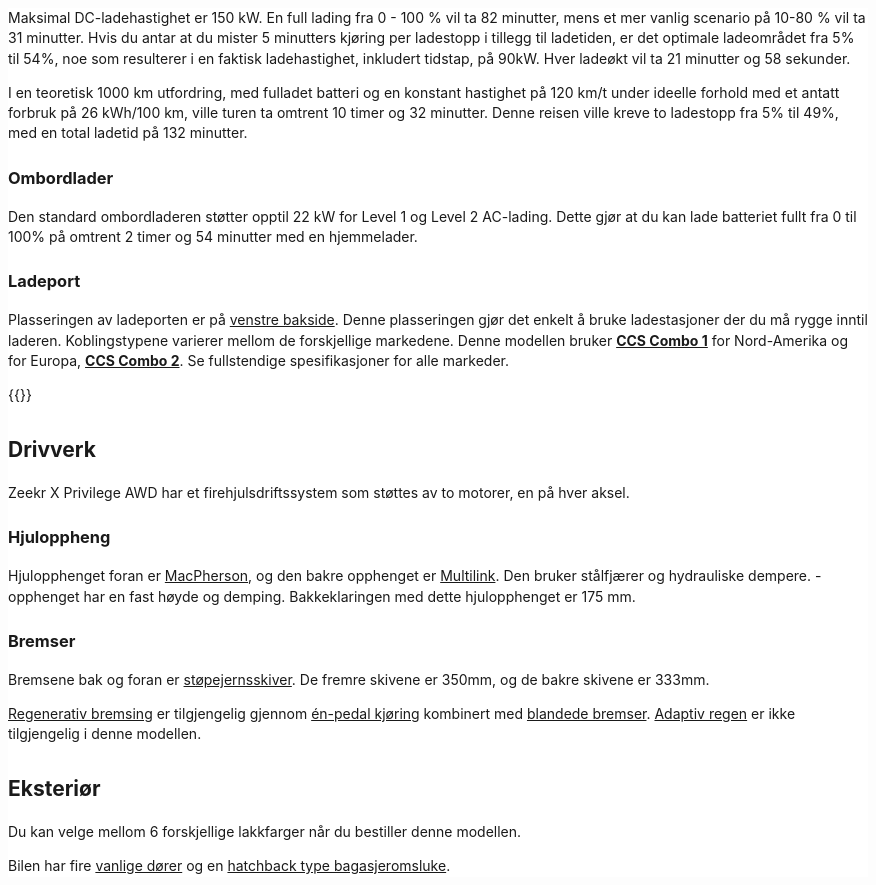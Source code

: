 Maksimal DC-ladehastighet er 150 kW. En full lading fra 0 - 100 % vil ta 82 minutter, mens et mer vanlig scenario på 10-80 % vil ta 31 minutter. Hvis du antar at du mister 5 minutters kjøring per ladestopp i tillegg til ladetiden, er det optimale ladeområdet fra 5% til 54%, noe som resulterer i en faktisk ladehastighet, inkludert tidstap, på 90kW. Hver ladeøkt vil ta 21 minutter og 58 sekunder.

I en teoretisk 1000 km utfordring, med fulladet batteri og en konstant hastighet på 120 km/t under ideelle forhold med et antatt forbruk på 26 kWh/100 km, ville turen ta omtrent 10 timer og 32 minutter. Denne reisen ville kreve to ladestopp fra 5% til 49%, med en total ladetid på 132 minutter.

### Ombordlader

Den standard ombordladeren støtter opptil 22 kW for Level 1 og Level 2 AC-lading. Dette gjør at du kan lade batteriet fullt fra 0 til 100% på omtrent 2 timer og 54 minutter med en hjemmelader.

### Ladeport

Plasseringen av ladeporten er på [venstre bakside](../../../../technology/charging/connectors/#rear-side). Denne plasseringen gjør det enkelt å bruke ladestasjoner der du må rygge inntil laderen. Koblingstypene varierer mellom de forskjellige markedene. Denne modellen bruker [**CCS Combo 1**](../../../../technology/charging/connectors/#ccs) for Nord-Amerika og for Europa, [**CCS Combo 2**](../../../../technology/charging/connectors/#ccs). Se fullstendige spesifikasjoner for alle markeder.

{{<evkxdisplayaddarticle />}}



## Drivverk

Zeekr X Privilege AWD har et firehjulsdriftssystem som støttes av to motorer, en på hver aksel.


### Hjuloppheng

Hjulopphenget foran er [MacPherson](../../../../technology/suspension/#macpherson-strut), og den bakre opphenget er [Multilink](../../../../technology/suspension/#multilink). Den bruker stålfjærer og hydrauliske dempere. -opphenget har en fast høyde og demping. Bakkeklaringen med dette hjulopphenget er 175 mm.

### Bremser

Bremsene bak og foran er [støpejernsskiver](../../../../technology/brakes/#disc-brakes). De fremre skivene er 350mm, og de bakre skivene er 333mm.

[Regenerativ bremsing](../../../../technology/regen/) er tilgjengelig gjennom [én-pedal kjøring](../../../../technology/regen/#one-pedal-driving) kombinert med [blandede bremser](../../../../technology/regen/#manual-regen-using-brake-pedal). [Adaptiv regen](../../../../technology/regen/#adaptiv-regen) er ikke tilgjengelig i denne modellen.

## Eksteriør

Du kan velge mellom 6 forskjellige lakkfarger når du bestiller denne modellen.

Bilen har fire [vanlige dører](../../../../technology/doors/) og en [hatchback type bagasjeromsluke](../../../../technology/doors/#hatcback-style-liftgate).
